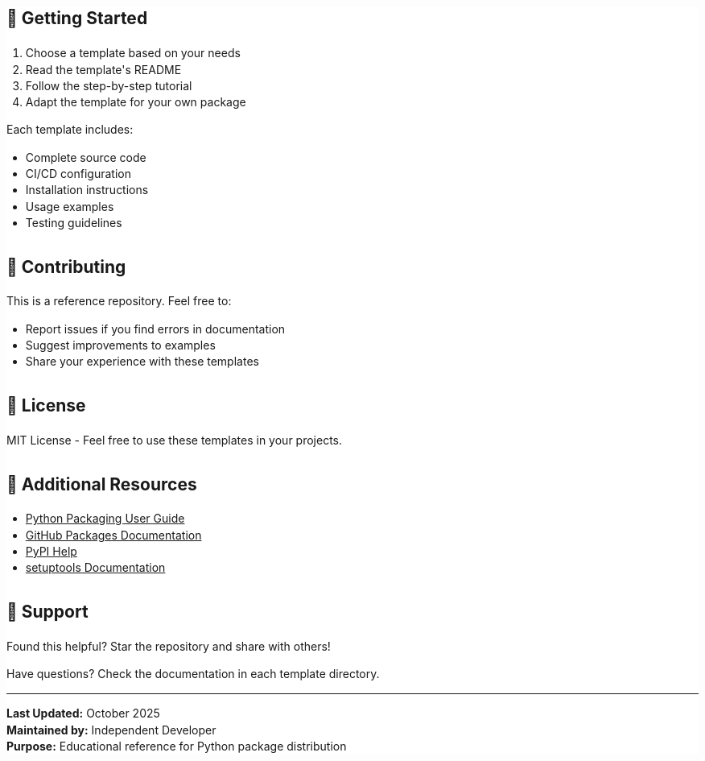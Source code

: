 ## 📖 Getting Started

1. Choose a template based on your needs
2. Read the template's README
3. Follow the step-by-step tutorial
4. Adapt the template for your own package

Each template includes:
- Complete source code
- CI/CD configuration
- Installation instructions
- Usage examples
- Testing guidelines

## 🤝 Contributing

This is a reference repository. Feel free to:
- Report issues if you find errors in documentation
- Suggest improvements to examples
- Share your experience with these templates

## 📄 License

MIT License - Feel free to use these templates in your projects.

## 🔗 Additional Resources

- [Python Packaging User Guide](https://packaging.python.org/)
- [GitHub Packages Documentation](https://docs.github.com/packages)
- [PyPI Help](https://pypi.org/help/)
- [setuptools Documentation](https://setuptools.pypa.io/)

## 📮 Support

Found this helpful? Star the repository and share with others!

Have questions? Check the documentation in each template directory.

---

**Last Updated:** October 2025  
**Maintained by:** Independent Developer  
**Purpose:** Educational reference for Python package distribution

